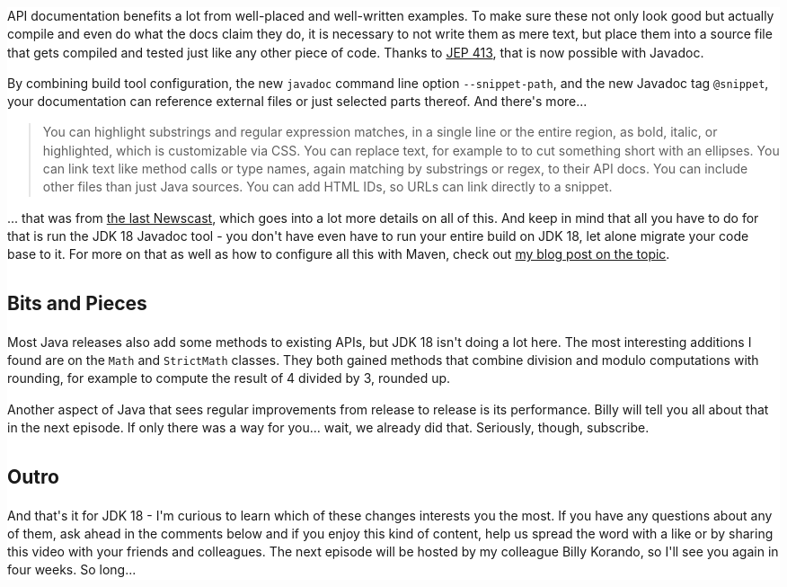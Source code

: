 API documentation benefits a lot from well-placed and well-written examples.
To make sure these not only look good but actually compile and even do what the docs claim they do, it is necessary to not write them as mere text, but place them into a source file that gets compiled and tested just like any other piece of code.
Thanks to [JEP 413], that is now possible with Javadoc.

By combining build tool configuration, the new `javadoc` command line option `--snippet-path`, and the new Javadoc tag `@snippet`, your documentation can reference external files or just selected parts thereof.
And there's more...

> You can highlight substrings and regular expression matches, in a single line or the entire region, as bold, italic, or highlighted, which is customizable via CSS.
> You can replace text, for example to to cut something short with an ellipses.
> You can link text like method calls or type names, again matching by substrings or regex, to their API docs.
> You can include other files than just Java sources.
> You can add HTML IDs, so URLs can link directly to a snippet.


... that was from [the last Newscast][ijn#20], which goes into a lot more details on all of this.
And keep in mind that all you have to do for that is run the JDK 18 Javadoc tool - you don't have even have to run your entire build on JDK 18, let alone migrate your code base to it.
For more on that as well as how to configure all this with Maven, check out [my blog post on the topic](javadoc-snippets-maven).

[JEP 413]: https://openjdk.java.net/jeps/413
[ijn#20]: https://www.youtube.com/watch?v=m2cVOYuVs1U


## Bits and Pieces

Most Java releases also add some methods to existing APIs, but JDK 18 isn't doing a lot here.
The most interesting additions I found are on the `Math` and `StrictMath` classes.
They both gained methods that combine division and modulo computations with rounding, for example to compute the result of 4 divided by 3, rounded up.

Another aspect of Java that sees regular improvements from release to release is its performance.
Billy will tell you all about that in the next episode.
If only there was a way for you... wait, we already did that.
Seriously, though, subscribe.


## Outro

And that's it for JDK 18 - I'm curious to learn which of these changes interests you the most.
If you have any questions about any of them, ask ahead in the comments below and if you enjoy this kind of content, help us spread the word with a like or by sharing this video with your friends and colleagues.
The next episode will be hosted by my colleague Billy Korando, so I'll see you again in four weeks.
So long...


[JEP 420]: https://openjdk.java.net/jeps/420
[goetz]: https://mail.openjdk.java.net/pipermail/amber-spec-experts/2022-February/003240.html
[cafe#10]: https://www.youtube.com/watch?v=5--tDQIMqhY
[JEP 417]: https://openjdk.java.net/jeps/417
[sandoz]: https://www.youtube.com/watch?v=1JeoNr6-pZw
[ijn#18]: https://www.youtube.com/watch?v=4Y3LijiBxRA
[JEP 419]: https://openjdk.java.net/jeps/419
[JEP 424]: https://openjdk.java.net/jeps/424
[sqlite]: https://www.reddit.com/r/java/comments/t93pc2/replacing_jni_with_panama_in_the_sqlite_jdbc/
[JEP 408]: https://openjdk.java.net/jeps/408
[boes]: https://inside.java/2021/12/06/working-with-the-simple-web-server/
[ijn#16]: https://www.youtube.com/watch?v=IsCEzP-inkU
[ijp#22]: https://inside.java/2022/03/04/podcast-022/
[JEP 418]: https://openjdk.java.net/jeps/418
[JEP 421]: https://openjdk.java.net/jeps/421
[ijn#15]: https://www.youtube.com/watch?v=eDgBnjOid-g
[JEP 400]: https://openjdk.java.net/jeps/400
[sato]: https://inside.java/2021/10/04/the-default-charset-jep400/
[JEP 416]: https://openjdk.java.net/jeps/416